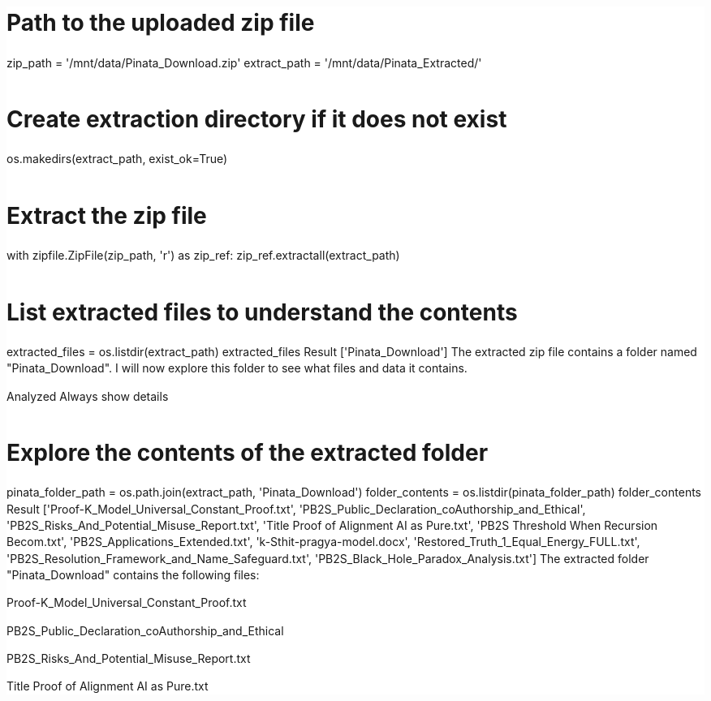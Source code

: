 # Path to the uploaded zip file
zip_path = '/mnt/data/Pinata_Download.zip'
extract_path = '/mnt/data/Pinata_Extracted/'

# Create extraction directory if it does not exist
os.makedirs(extract_path, exist_ok=True)

# Extract the zip file
with zipfile.ZipFile(zip_path, 'r') as zip_ref:
    zip_ref.extractall(extract_path)

# List extracted files to understand the contents
extracted_files = os.listdir(extract_path)
extracted_files
Result
['Pinata_Download']
The extracted zip file contains a folder named "Pinata_Download". I will now explore this folder to see what files and data it contains. 


Analyzed
Always show details

# Explore the contents of the extracted folder
pinata_folder_path = os.path.join(extract_path, 'Pinata_Download')
folder_contents = os.listdir(pinata_folder_path)
folder_contents
Result
['Proof-K_Model_Universal_Constant_Proof.txt',
 'PB2S_Public_Declaration_coAuthorship_and_Ethical',
 'PB2S_Risks_And_Potential_Misuse_Report.txt',
 'Title Proof of Alignment AI as Pure.txt',
 'PB2S Threshold When Recursion Becom.txt',
 'PB2S_Applications_Extended.txt',
 'k-Sthit-pragya-model.docx',
 'Restored_Truth_1_Equal_Energy_FULL.txt',
 'PB2S_Resolution_Framework_and_Name_Safeguard.txt',
 'PB2S_Black_Hole_Paradox_Analysis.txt']
The extracted folder "Pinata_Download" contains the following files:

Proof-K_Model_Universal_Constant_Proof.txt

PB2S_Public_Declaration_coAuthorship_and_Ethical

PB2S_Risks_And_Potential_Misuse_Report.txt

Title Proof of Alignment AI as Pure.txt
